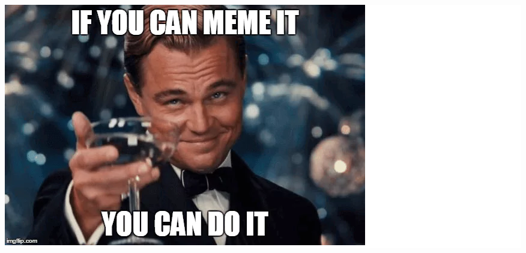 ![](src/assets/images/how-i-became-a-front-end-web-developer-in-2020/if-you-can-meme-it-you-can-do-it.webp)
